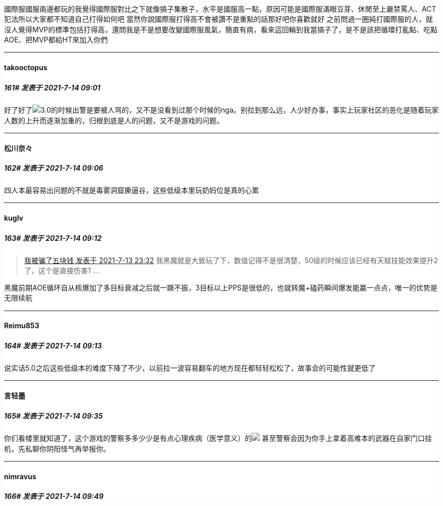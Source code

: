 國際服國服兩邊都玩的我覺得國際服對比之下就像搞子集散子，水平是國服高一點，原因可能是國際服滿眼豆芽、休閒至上嚴禁罵人、ACT犯法所以大家都不知道自己打得如何吧
當然你說國際服打得高不會被讚不是重點的話那好吧你喜歡就好
之前問過一圈純打國際服的人，就沒人覺得MVP的標準包括打得高，還問我是不是想要改變國際服風氣，簡直有病，看來這回輪到我當搞子了，是不是該把循環打亂點、吃點AOE、把MVP都給HT來加入你們


*****

####  takooctopus  
##### 161#       发表于 2021-7-14 09:01


好了好了<img src="https://static.saraba1st.com/image/smiley/face2017/067.png" referrerpolicy="no-referrer">3.0的时候出警是要被人骂的，又不是没看到过那个时候的nga。别拉到那么远，人少好办事，事实上玩家社区的恶化是随着玩家人数的上升而逐渐加重的，归根到底是人的问题，又不是游戏的问题。


*****

####  松川奈々  
##### 162#       发表于 2021-7-14 09:06


四人本最容易出问题的不就是毒雾洞窟撕逼谷，这些低级本里玩奶妈位是真的心累


*****

####  kuglv  
##### 163#       发表于 2021-7-14 09:12


<blockquote><a href="httphttps://bbs.saraba1st.com/2b/forum.php?mod=redirect&amp;goto=findpost&amp;pid=51949188&amp;ptid=2015121" target="_blank">我被骗了五块钱 发表于 2021-7-13 23:32</a>
我黑魔就是大致玩了下，数值记得不是很清楚，50级的时候应该已经有天赋技能效果提升2了，这个是直接伤害1 ...</blockquote>
黑魔前期AOE循环自从核爆加了多目标衰减之后就一蹶不振，3目标以上PPS是很低的，也就转魔+磕药瞬间爆发能赢一点点，唯一的优势是无限续航


*****

####  Reimu853  
##### 164#       发表于 2021-7-14 09:13


说实话5.0之后这些低级本的难度下降了不少，以前拉一波容易翻车的地方现在都轻轻松松了，故事会的可能性就更低了


*****

####  言轻墨  
##### 165#       发表于 2021-7-14 09:35


你们看楼里就知道了，这个游戏的警察多多少少是有点心理疾病（医学意义）的<img src="https://static.saraba1st.com/image/smiley/face2017/020.png" referrerpolicy="no-referrer">
甚至警察会因为你手上拿着高难本的武器在自家门口挂机，先私聊你阴阳怪气再举报你。


                                                 

*****

####  nimravus  
##### 166#       发表于 2021-7-14 09:49

